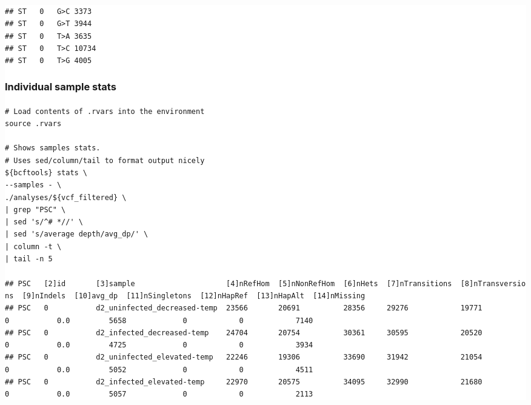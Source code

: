     ## ST   0   G>C 3373
    ## ST   0   G>T 3944
    ## ST   0   T>A 3635
    ## ST   0   T>C 10734
    ## ST   0   T>G 4005

### Individual sample stats

    # Load contents of .rvars into the environment
    source .rvars

    # Shows samples stats.
    # Uses sed/column/tail to format output nicely
    ${bcftools} stats \
    --samples - \
    ./analyses/${vcf_filtered} \
    | grep "PSC" \
    | sed 's/^# *//' \
    | sed 's/average depth/avg_dp/' \
    | column -t \
    | tail -n 5

    ## PSC   [2]id       [3]sample                     [4]nRefHom  [5]nNonRefHom  [6]nHets  [7]nTransitions  [8]nTransversions  [9]nIndels  [10]avg_dp  [11]nSingletons  [12]nHapRef  [13]nHapAlt  [14]nMissing
    ## PSC   0           d2_uninfected_decreased-temp  23566       20691          28356     29276            19771              0           0.0         5658             0            0            7140
    ## PSC   0           d2_infected_decreased-temp    24704       20754          30361     30595            20520              0           0.0         4725             0            0            3934
    ## PSC   0           d2_uninfected_elevated-temp   22246       19306          33690     31942            21054              0           0.0         5052             0            0            4511
    ## PSC   0           d2_infected_elevated-temp     22970       20575          34095     32990            21680              0           0.0         5057             0            0            2113
